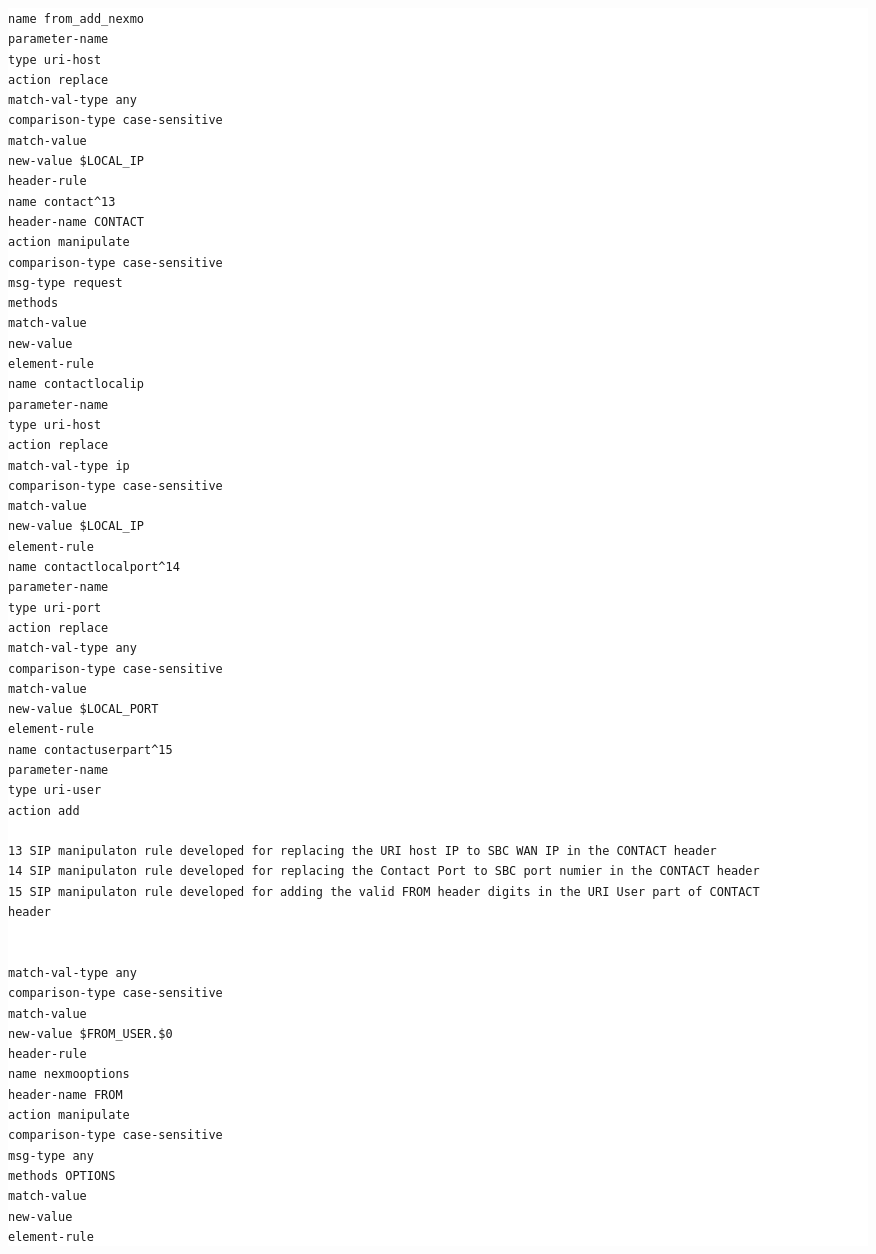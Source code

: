 ```
name from_add_nexmo
parameter-name
type uri-host
action replace
match-val-type any
comparison-type case-sensitive
match-value
new-value $LOCAL_IP
header-rule
name contact^13
header-name CONTACT
action manipulate
comparison-type case-sensitive
msg-type request
methods
match-value
new-value
element-rule
name contactlocalip
parameter-name
type uri-host
action replace
match-val-type ip
comparison-type case-sensitive
match-value
new-value $LOCAL_IP
element-rule
name contactlocalport^14
parameter-name
type uri-port
action replace
match-val-type any
comparison-type case-sensitive
match-value
new-value $LOCAL_PORT
element-rule
name contactuserpart^15
parameter-name
type uri-user
action add

13 SIP manipulaton rule developed for replacing the URI host IP to SBC WAN IP in the CONTACT header
14 SIP manipulaton rule developed for replacing the Contact Port to SBC port numier in the CONTACT header
15 SIP manipulaton rule developed for adding the valid FROM header digits in the URI User part of CONTACT
header


match-val-type any
comparison-type case-sensitive
match-value
new-value $FROM_USER.$0
header-rule
name nexmooptions
header-name FROM
action manipulate
comparison-type case-sensitive
msg-type any
methods OPTIONS
match-value
new-value
element-rule
```